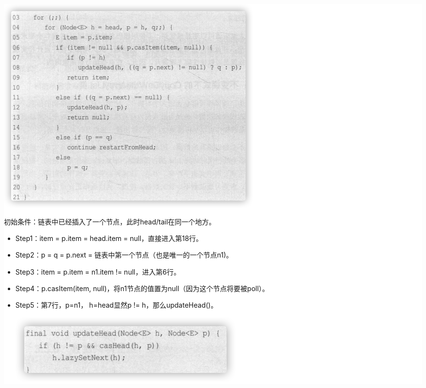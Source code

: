 <img src="pic/22.png" alt="pic" style="zoom:50%;" />

初始条件：链表中已经插入了一个节点，此时head/tail在同一个地方。

* Step1：item = p.item = head.item = null，直接进入第18行。

* Step2：p = q = p.next = 链表中第一个节点（也是唯一的一个节点n1)。

* Step3：item = p.item = n1.item != null，进入第6行。

* Step4：p.casItem(item, null)，将n1节点的值置为null（因为这个节点将要被poll）。

* Step5：第7行，p=n1， h=head显然p != h，那么updateHead()。

  <img src="pic/23.png" alt="pic" style="zoom:50%;" />

